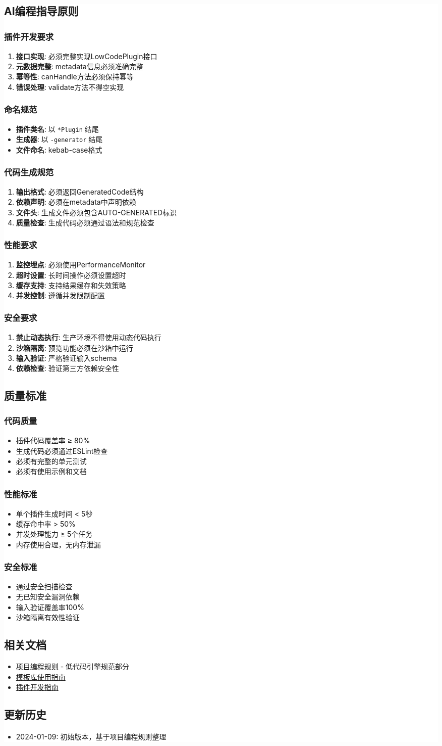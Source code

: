 ## AI编程指导原则

### 插件开发要求
1. **接口实现**: 必须完整实现LowCodePlugin接口
2. **元数据完整**: metadata信息必须准确完整
3. **幂等性**: canHandle方法必须保持幂等
4. **错误处理**: validate方法不得空实现

### 命名规范
- **插件类名**: 以 `*Plugin` 结尾
- **生成器**: 以 `-generator` 结尾
- **文件命名**: kebab-case格式

### 代码生成规范
1. **输出格式**: 必须返回GeneratedCode结构
2. **依赖声明**: 必须在metadata中声明依赖
3. **文件头**: 生成文件必须包含AUTO-GENERATED标识
4. **质量检查**: 生成代码必须通过语法和规范检查

### 性能要求
1. **监控埋点**: 必须使用PerformanceMonitor
2. **超时设置**: 长时间操作必须设置超时
3. **缓存支持**: 支持结果缓存和失效策略
4. **并发控制**: 遵循并发限制配置

### 安全要求
1. **禁止动态执行**: 生产环境不得使用动态代码执行
2. **沙箱隔离**: 预览功能必须在沙箱中运行
3. **输入验证**: 严格验证输入schema
4. **依赖检查**: 验证第三方依赖安全性

## 质量标准

### 代码质量
- 插件代码覆盖率 ≥ 80%
- 生成代码必须通过ESLint检查
- 必须有完整的单元测试
- 必须有使用示例和文档

### 性能标准
- 单个插件生成时间 < 5秒
- 缓存命中率 > 50%
- 并发处理能力 ≥ 5个任务
- 内存使用合理，无内存泄漏

### 安全标准
- 通过安全扫描检查
- 无已知安全漏洞依赖
- 输入验证覆盖率100%
- 沙箱隔离有效性验证

## 相关文档
- [项目编程规则](../项目编程规则.md) - 低代码引擎规范部分
- [模板库使用指南](../../templates/README.md)
- [插件开发指南](../../lowcode/README.md)

## 更新历史
- 2024-01-09: 初始版本，基于项目编程规则整理
